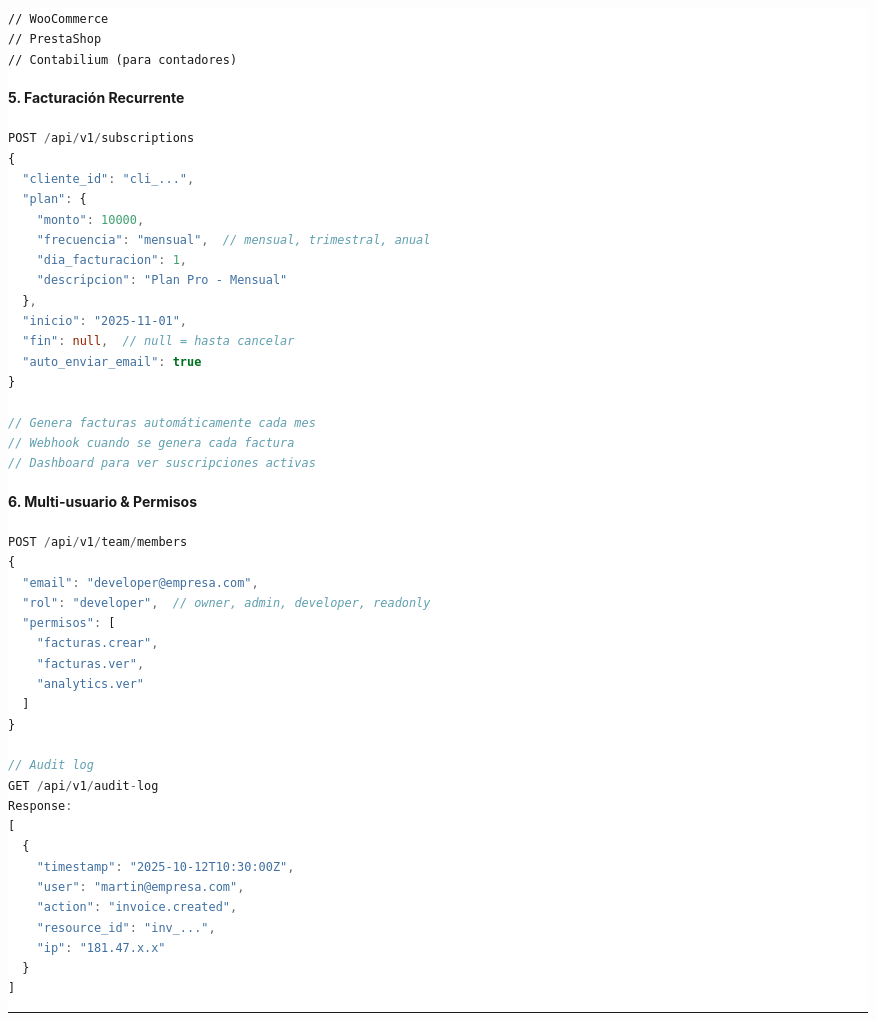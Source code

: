 ```
// WooCommerce
// PrestaShop
// Contabilium (para contadores)
```

#### **5. Facturación Recurrente**

```typescript
POST /api/v1/subscriptions
{
  "cliente_id": "cli_...",
  "plan": {
    "monto": 10000,
    "frecuencia": "mensual",  // mensual, trimestral, anual
    "dia_facturacion": 1,
    "descripcion": "Plan Pro - Mensual"
  },
  "inicio": "2025-11-01",
  "fin": null,  // null = hasta cancelar
  "auto_enviar_email": true
}

// Genera facturas automáticamente cada mes
// Webhook cuando se genera cada factura
// Dashboard para ver suscripciones activas
```

#### **6. Multi-usuario & Permisos**

```typescript
POST /api/v1/team/members
{
  "email": "developer@empresa.com",
  "rol": "developer",  // owner, admin, developer, readonly
  "permisos": [
    "facturas.crear",
    "facturas.ver",
    "analytics.ver"
  ]
}

// Audit log
GET /api/v1/audit-log
Response:
[
  {
    "timestamp": "2025-10-12T10:30:00Z",
    "user": "martin@empresa.com",
    "action": "invoice.created",
    "resource_id": "inv_...",
    "ip": "181.47.x.x"
  }
]
```

---